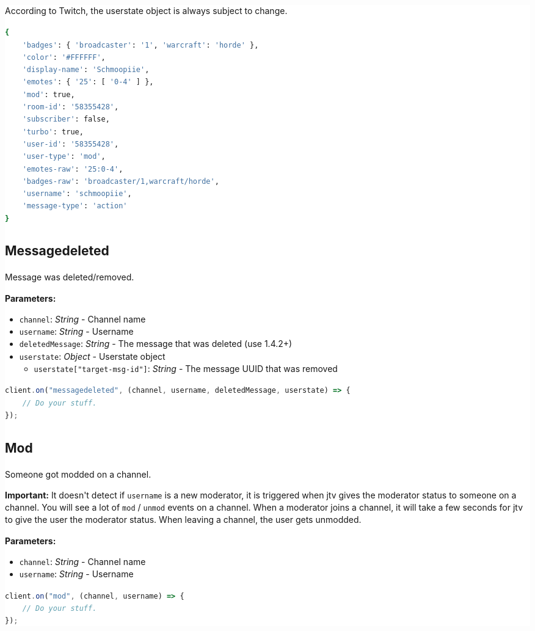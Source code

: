 According to Twitch, the userstate object is always subject to change.

```bash
{
    'badges': { 'broadcaster': '1', 'warcraft': 'horde' },
    'color': '#FFFFFF',
    'display-name': 'Schmoopiie',
    'emotes': { '25': [ '0-4' ] },
    'mod': true,
    'room-id': '58355428',
    'subscriber': false,
    'turbo': true,
    'user-id': '58355428',
    'user-type': 'mod',
    'emotes-raw': '25:0-4',
    'badges-raw': 'broadcaster/1,warcraft/horde',
    'username': 'schmoopiie',
    'message-type': 'action'
}
```

## Messagedeleted

Message was deleted/removed.

**Parameters:**

* `channel`: _String_ - Channel name
* `username`: _String_ - Username
* `deletedMessage`: _String_ - The message that was deleted \(use 1.4.2+\)
* `userstate`: _Object_ - Userstate object
  * `userstate["target-msg-id"]`: _String_ - The message UUID that was removed

```javascript
client.on("messagedeleted", (channel, username, deletedMessage, userstate) => {
    // Do your stuff.
});
```

## Mod

Someone got modded on a channel.

**Important:** It doesn't detect if `username` is a new moderator, it is triggered when jtv gives the moderator status to someone on a channel. You will see a lot of `mod` / `unmod` events on a channel. When a moderator joins a channel, it will take a few seconds for jtv to give the user the moderator status. When leaving a channel, the user gets unmodded.

**Parameters:**

* `channel`: _String_ - Channel name
* `username`: _String_ - Username

```javascript
client.on("mod", (channel, username) => {
    // Do your stuff.
});
```
